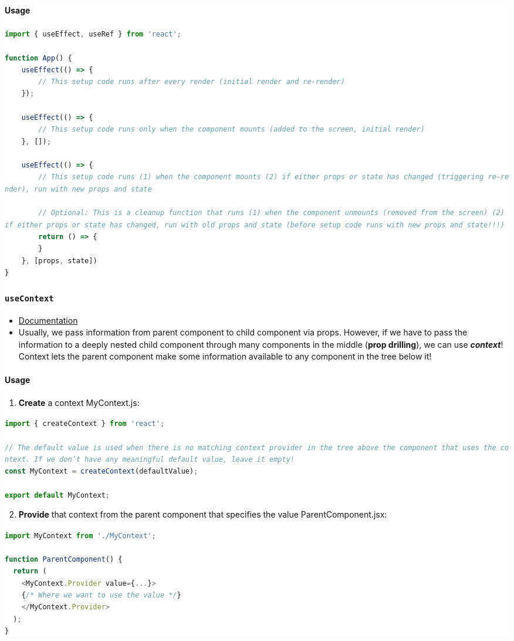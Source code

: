 #### Usage
```js
import { useEffect, useRef } from 'react';

function App() {
    useEffect(() => {
        // This setup code runs after every render (initial render and re-render)
    });

    useEffect(() => {
        // This setup code runs only when the component mounts (added to the screen, initial render)
    }, []); 

    useEffect(() => {
        // This setup code runs (1) when the component mounts (2) if either props or state has changed (triggering re-render), run with new props and state

        // Optional: This is a cleanup function that runs (1) when the component unmounts (removed from the screen) (2) if either props or state has changed, run with old props and state (before setup code runs with new props and state!!!)
        return () => {
        }
    }, [props, state]) 
}
```

### `useContext`
- [Documentation](https://react.dev/learn/passing-data-deeply-with-context)
- Usually, we pass information from parent component to child component via props. However, if we have to pass the information to a deeply nested child component through many components in the middle (**prop drilling**), we can use ***context***! Context lets the parent component make some information available to any component in the tree below it!

#### Usage
1. **Create** a context
MyContext.js:
```js
import { createContext } from 'react';

// The default value is used when there is no matching context provider in the tree above the component that uses the context. If we don’t have any meaningful default value, leave it empty!
const MyContext = createContext(defaultValue);

export default MyContext;
```

2. **Provide** that context from the parent component that specifies the value
ParentComponent.jsx:
```js
import MyContext from './MyContext';

function ParentComponent() {
  return (
    <MyContext.Provider value={...}>
    {/* Where we want to use the value */}
    </MyContext.Provider>
  );
}
```
